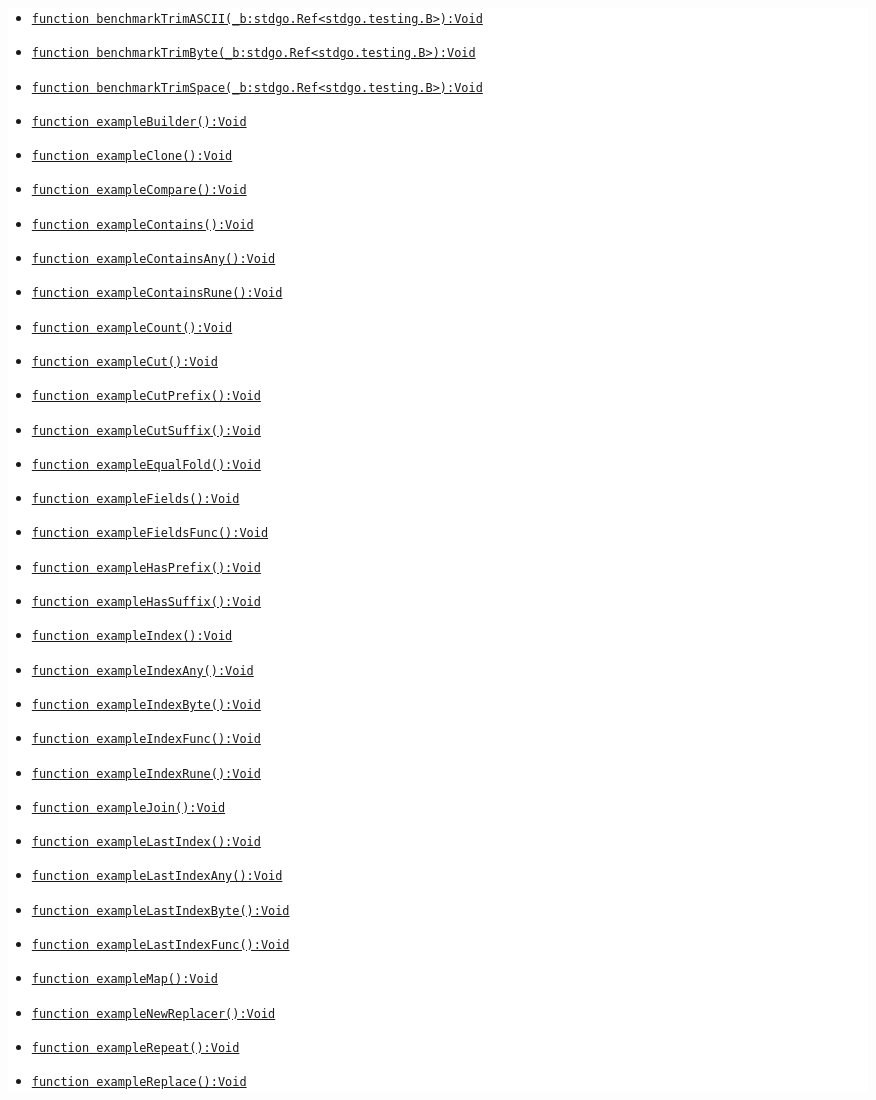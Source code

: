 - [`function benchmarkTrimASCII(_b:stdgo.Ref<stdgo.testing.B>):Void`](<#function-benchmarktrimascii>)

- [`function benchmarkTrimByte(_b:stdgo.Ref<stdgo.testing.B>):Void`](<#function-benchmarktrimbyte>)

- [`function benchmarkTrimSpace(_b:stdgo.Ref<stdgo.testing.B>):Void`](<#function-benchmarktrimspace>)

- [`function exampleBuilder():Void`](<#function-examplebuilder>)

- [`function exampleClone():Void`](<#function-exampleclone>)

- [`function exampleCompare():Void`](<#function-examplecompare>)

- [`function exampleContains():Void`](<#function-examplecontains>)

- [`function exampleContainsAny():Void`](<#function-examplecontainsany>)

- [`function exampleContainsRune():Void`](<#function-examplecontainsrune>)

- [`function exampleCount():Void`](<#function-examplecount>)

- [`function exampleCut():Void`](<#function-examplecut>)

- [`function exampleCutPrefix():Void`](<#function-examplecutprefix>)

- [`function exampleCutSuffix():Void`](<#function-examplecutsuffix>)

- [`function exampleEqualFold():Void`](<#function-exampleequalfold>)

- [`function exampleFields():Void`](<#function-examplefields>)

- [`function exampleFieldsFunc():Void`](<#function-examplefieldsfunc>)

- [`function exampleHasPrefix():Void`](<#function-examplehasprefix>)

- [`function exampleHasSuffix():Void`](<#function-examplehassuffix>)

- [`function exampleIndex():Void`](<#function-exampleindex>)

- [`function exampleIndexAny():Void`](<#function-exampleindexany>)

- [`function exampleIndexByte():Void`](<#function-exampleindexbyte>)

- [`function exampleIndexFunc():Void`](<#function-exampleindexfunc>)

- [`function exampleIndexRune():Void`](<#function-exampleindexrune>)

- [`function exampleJoin():Void`](<#function-examplejoin>)

- [`function exampleLastIndex():Void`](<#function-examplelastindex>)

- [`function exampleLastIndexAny():Void`](<#function-examplelastindexany>)

- [`function exampleLastIndexByte():Void`](<#function-examplelastindexbyte>)

- [`function exampleLastIndexFunc():Void`](<#function-examplelastindexfunc>)

- [`function exampleMap():Void`](<#function-examplemap>)

- [`function exampleNewReplacer():Void`](<#function-examplenewreplacer>)

- [`function exampleRepeat():Void`](<#function-examplerepeat>)

- [`function exampleReplace():Void`](<#function-examplereplace>)
